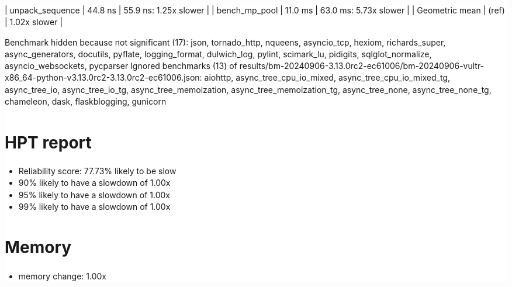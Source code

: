 | unpack_sequence          | 44.8 ns                                                      | 55.9 ns: 1.25x slower                                                  |
| bench_mp_pool            | 11.0 ms                                                      | 63.0 ms: 5.73x slower                                                  |
| Geometric mean           | (ref)                                                        | 1.02x slower                                                           |

Benchmark hidden because not significant (17): json, tornado_http, nqueens, asyncio_tcp, hexiom, richards_super, async_generators, docutils, pyflate, logging_format, dulwich_log, pylint, scimark_lu, pidigits, sqlglot_normalize, asyncio_websockets, pycparser
Ignored benchmarks (13) of results/bm-20240906-3.13.0rc2-ec61006/bm-20240906-vultr-x86_64-python-v3.13.0rc2-3.13.0rc2-ec61006.json: aiohttp, async_tree_cpu_io_mixed, async_tree_cpu_io_mixed_tg, async_tree_io, async_tree_io_tg, async_tree_memoization, async_tree_memoization_tg, async_tree_none, async_tree_none_tg, chameleon, dask, flaskblogging, gunicorn

# HPT report

- Reliability score: 77.73% likely to be slow
- 90% likely to have a slowdown of 1.00x
- 95% likely to have a slowdown of 1.00x
- 99% likely to have a slowdown of 1.00x

# Memory
- memory change: 1.00x